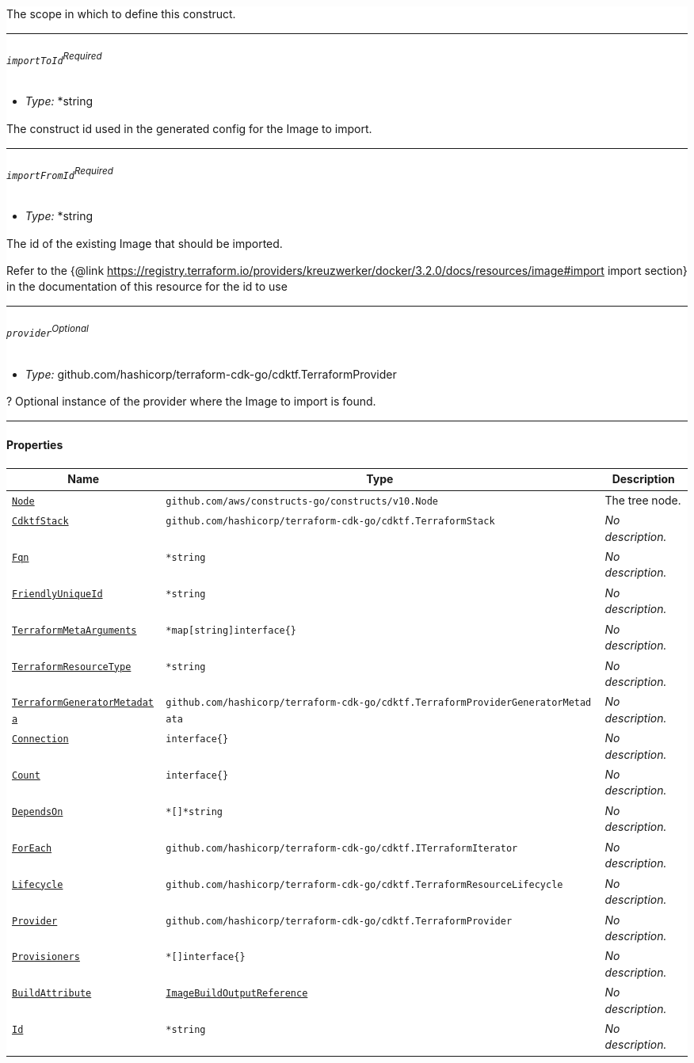 The scope in which to define this construct.

---

###### `importToId`<sup>Required</sup> <a name="importToId" id="@cdktf/provider-docker.image.Image.generateConfigForImport.parameter.importToId"></a>

- *Type:* *string

The construct id used in the generated config for the Image to import.

---

###### `importFromId`<sup>Required</sup> <a name="importFromId" id="@cdktf/provider-docker.image.Image.generateConfigForImport.parameter.importFromId"></a>

- *Type:* *string

The id of the existing Image that should be imported.

Refer to the {@link https://registry.terraform.io/providers/kreuzwerker/docker/3.2.0/docs/resources/image#import import section} in the documentation of this resource for the id to use

---

###### `provider`<sup>Optional</sup> <a name="provider" id="@cdktf/provider-docker.image.Image.generateConfigForImport.parameter.provider"></a>

- *Type:* github.com/hashicorp/terraform-cdk-go/cdktf.TerraformProvider

? Optional instance of the provider where the Image to import is found.

---

#### Properties <a name="Properties" id="Properties"></a>

| **Name** | **Type** | **Description** |
| --- | --- | --- |
| <code><a href="#@cdktf/provider-docker.image.Image.property.node">Node</a></code> | <code>github.com/aws/constructs-go/constructs/v10.Node</code> | The tree node. |
| <code><a href="#@cdktf/provider-docker.image.Image.property.cdktfStack">CdktfStack</a></code> | <code>github.com/hashicorp/terraform-cdk-go/cdktf.TerraformStack</code> | *No description.* |
| <code><a href="#@cdktf/provider-docker.image.Image.property.fqn">Fqn</a></code> | <code>*string</code> | *No description.* |
| <code><a href="#@cdktf/provider-docker.image.Image.property.friendlyUniqueId">FriendlyUniqueId</a></code> | <code>*string</code> | *No description.* |
| <code><a href="#@cdktf/provider-docker.image.Image.property.terraformMetaArguments">TerraformMetaArguments</a></code> | <code>*map[string]interface{}</code> | *No description.* |
| <code><a href="#@cdktf/provider-docker.image.Image.property.terraformResourceType">TerraformResourceType</a></code> | <code>*string</code> | *No description.* |
| <code><a href="#@cdktf/provider-docker.image.Image.property.terraformGeneratorMetadata">TerraformGeneratorMetadata</a></code> | <code>github.com/hashicorp/terraform-cdk-go/cdktf.TerraformProviderGeneratorMetadata</code> | *No description.* |
| <code><a href="#@cdktf/provider-docker.image.Image.property.connection">Connection</a></code> | <code>interface{}</code> | *No description.* |
| <code><a href="#@cdktf/provider-docker.image.Image.property.count">Count</a></code> | <code>interface{}</code> | *No description.* |
| <code><a href="#@cdktf/provider-docker.image.Image.property.dependsOn">DependsOn</a></code> | <code>*[]*string</code> | *No description.* |
| <code><a href="#@cdktf/provider-docker.image.Image.property.forEach">ForEach</a></code> | <code>github.com/hashicorp/terraform-cdk-go/cdktf.ITerraformIterator</code> | *No description.* |
| <code><a href="#@cdktf/provider-docker.image.Image.property.lifecycle">Lifecycle</a></code> | <code>github.com/hashicorp/terraform-cdk-go/cdktf.TerraformResourceLifecycle</code> | *No description.* |
| <code><a href="#@cdktf/provider-docker.image.Image.property.provider">Provider</a></code> | <code>github.com/hashicorp/terraform-cdk-go/cdktf.TerraformProvider</code> | *No description.* |
| <code><a href="#@cdktf/provider-docker.image.Image.property.provisioners">Provisioners</a></code> | <code>*[]interface{}</code> | *No description.* |
| <code><a href="#@cdktf/provider-docker.image.Image.property.buildAttribute">BuildAttribute</a></code> | <code><a href="#@cdktf/provider-docker.image.ImageBuildOutputReference">ImageBuildOutputReference</a></code> | *No description.* |
| <code><a href="#@cdktf/provider-docker.image.Image.property.id">Id</a></code> | <code>*string</code> | *No description.* |
